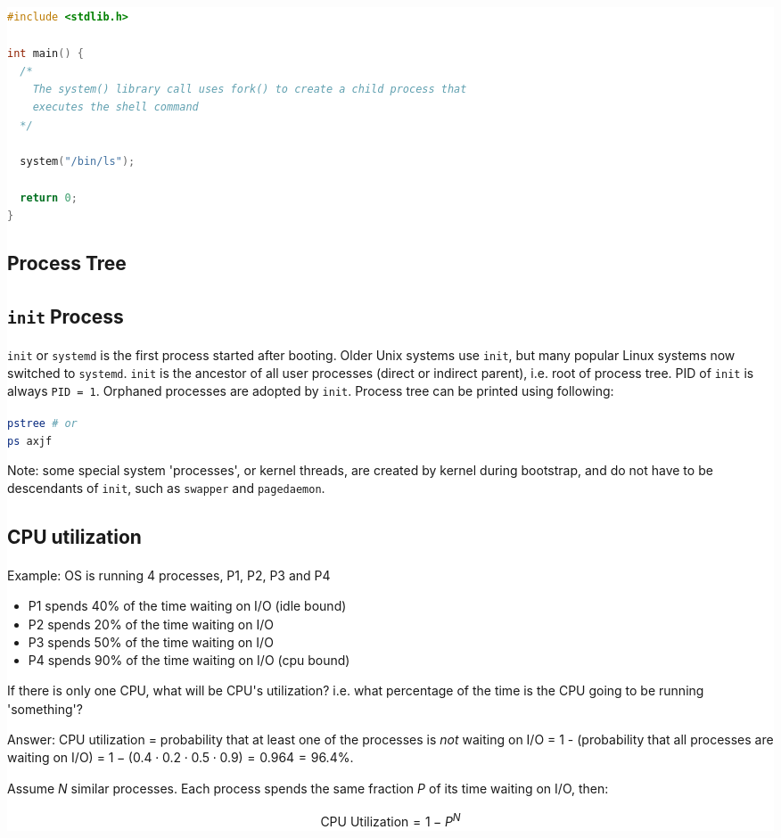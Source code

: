 ```c
#include <stdlib.h>

int main() {
  /*
    The system() library call uses fork() to create a child process that
    executes the shell command
  */

  system("/bin/ls");

  return 0;
}
```

## Process Tree

## `init` Process

`init` or `systemd` is the first process started after booting. Older Unix systems use `init`, but many popular Linux systems now switched to `systemd`. `init` is the ancestor of all user processes (direct or indirect parent), i.e. root of process tree. PID of `init` is always `PID = 1`. Orphaned processes are adopted by `init`. Process tree can be printed using following:

```bash
pstree # or
ps axjf
```

Note: some special system 'processes', or kernel threads, are created by kernel during bootstrap, and do not have to be descendants of `init`, such as `swapper` and `pagedaemon`.




## CPU utilization

Example: OS is running 4 processes, P1, P2, P3 and P4

- P1 spends 40% of the time waiting on I/O (idle bound)
- P2 spends 20% of the time waiting on I/O
- P3 spends 50% of the time waiting on I/O
- P4 spends 90% of the time waiting on I/O (cpu bound)

If there is only one CPU, what will be CPU's utilization? i.e. what percentage of the time is the CPU going to be running 'something'?

Answer: CPU utilization = probability that at least one of the processes is _not_ waiting on I/O = 1 - (probability that all processes are waiting on I/O) = $1 - (0.4 \cdot 0.2 \cdot 0.5 \cdot 0.9) = 0.964 = 96.4\%$.

Assume $N$ similar processes. Each process spends the same fraction $P$ of its time waiting on I/O, then:

$$
\text{CPU Utilization} = 1 - P^{N}
$$
